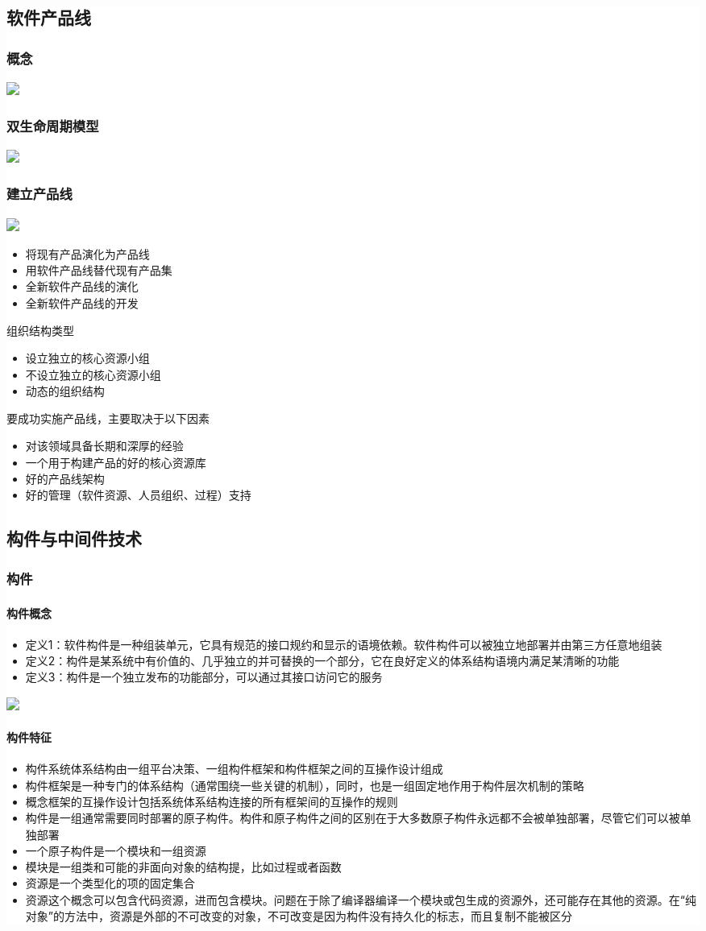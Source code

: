 ## 软件产品线

### 概念

![ ](/img/softExamination/70.jpg)

### 双生命周期模型

![ ](/img/softExamination/71.jpg)

### 建立产品线

![ ](/img/softExamination/72.jpg)

- 将现有产品演化为产品线
- 用软件产品线替代现有产品集
- 全新软件产品线的演化
- 全新软件产品线的开发

组织结构类型

- 设立独立的核心资源小组
- 不设立独立的核心资源小组
- 动态的组织结构

要成功实施产品线，主要取决于以下因素

- 对该领域具备长期和深厚的经验
- 一个用于构建产品的好的核心资源库
- 好的产品线架构
- 好的管理（软件资源、人员组织、过程）支持

## 构件与中间件技术

### 构件

#### 构件概念

- 定义1：软件构件是一种组装单元，它具有规范的接口规约和显示的语境依赖。软件构件可以被独立地部署并由第三方任意地组装
- 定义2：构件是某系统中有价值的、几乎独立的并可替换的一个部分，它在良好定义的体系结构语境内满足某清晰的功能
- 定义3：构件是一个独立发布的功能部分，可以通过其接口访问它的服务

![ ](/img/softExamination/74.jpg)

#### 构件特征

- 构件系统体系结构由一组平台决策、一组构件框架和构件框架之间的互操作设计组成
- 构件框架是一种专门的体系结构（通常围绕一些关键的机制），同时，也是一组固定地作用于构件层次机制的策略
- 概念框架的互操作设计包括系统体系结构连接的所有框架间的互操作的规则
- 构件是一组通常需要同时部署的原子构件。构件和原子构件之间的区别在于大多数原子构件永远都不会被单独部署，尽管它们可以被单独部署
- 一个原子构件是一个模块和一组资源
- 模块是一组类和可能的非面向对象的结构提，比如过程或者函数
- 资源是一个类型化的项的固定集合
- 资源这个概念可以包含代码资源，进而包含模块。问题在于除了编译器编译一个模块或包生成的资源外，还可能存在其他的资源。在“纯对象”的方法中，资源是外部的不可改变的对象，不可改变是因为构件没有持久化的标志，而且复制不能被区分
